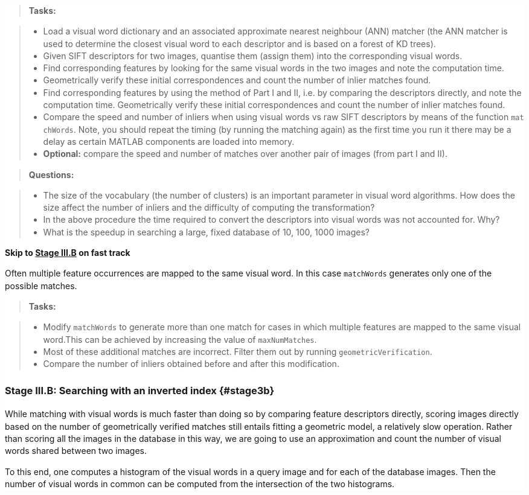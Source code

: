 > **Tasks:**

> * Load a visual word dictionary and an associated approximate nearest neighbour (ANN) matcher (the ANN matcher is used to determine the closest visual word to each descriptor and is based on a forest of KD trees).
> * Given SIFT descriptors for two images, quantise them (assign them) into the corresponding visual words.
> * Find corresponding features by looking for the same visual words in the two images and note the computation time.
> * Geometrically verify these initial correspondences and count the number of inlier matches found.
> * Find corresponding features by using the method of Part I and II, i.e. by comparing the descriptors directly, and note the computation time. Geometrically verify these initial correspondences and count the number of inlier matches found.
> * Compare the speed and number of inliers when using visual words vs raw SIFT descriptors by means of the function `matchWords`. Note, you should repeat the timing (by running the matching again) as the first time you run it there may be a delay as certain MATLAB components are loaded into memory.
> * **Optional:** compare the speed and number of matches over another pair of images (from part I and II).

> **Questions:**

> * The size of the vocabulary (the number of clusters) is an important parameter in visual word algorithms. How does the size affect the number of inliers and the difficulty of computing the transformation?
> * In the above procedure the time required to convert the descriptors into visual words was not accounted for. Why?
> * What is the speedup in searching a large, fixed database of 10, 100, 1000 images?

**Skip to [Stage III.B](stage3b) on fast track** 

Often multiple feature occurrences are mapped to the same visual word. In this case `matchWords` generates only one of the possible matches.

> **Tasks:**

> * Modify `matchWords` to generate more than one match for cases in which multiple features are mapped to the same visual word.This can be achieved by increasing the value of `maxNumMatches`.
> * Most of these additional matches are incorrect. Filter them out by running `geometricVerification`.
> * Compare the number of inliers obtained before and after this modification.

### Stage III.B: Searching with an inverted index {#stage3b}

While matching with visual words is much faster than doing so by comparing feature descriptors directly, scoring images directly based on the number of geometrically verified matches still entails fitting a geometric model, a relatively slow operation. Rather than scoring all the images in the database in this way, we are going to use an approximation and count the number of visual words shared between two images.

To this end, one computes a histogram of the visual words in a query image and for each of  the database images. Then the number of visual words in common can be computed from the intersection of the two histograms.
